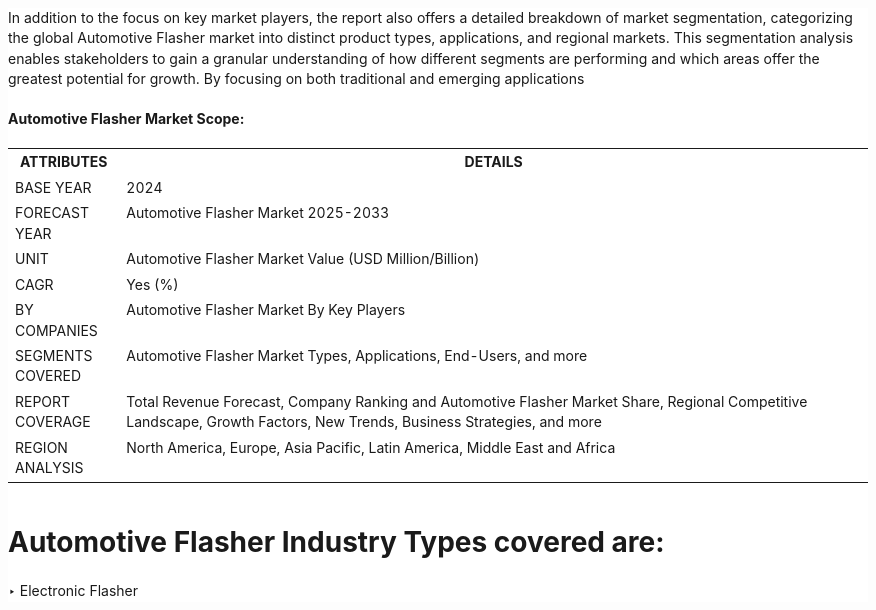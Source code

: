 In addition to the focus on key market players, the report also offers a detailed breakdown of market segmentation, categorizing the global Automotive Flasher market into distinct product types, applications, and regional markets. This segmentation analysis enables stakeholders to gain a granular understanding of how different segments are performing and which areas offer the greatest potential for growth. By focusing on both traditional and emerging applications

<h4>Automotive Flasher Market Scope:</h4>
<table>
<tr>
<th>ATTRIBUTES</th>
<th>DETAILS</th>
</tr>
<tr>
<td>BASE YEAR</td>
<td>2024</td>
</tr>
<tr>
<td>FORECAST YEAR</td>
<td>Automotive Flasher Market 2025-2033</td>
</tr>
<tr>
<td>UNIT</td>
<td>Automotive Flasher Market Value (USD Million/Billion)</td>
<tr>
<td>CAGR</td>
<td>Yes (%)</td>
</tr>
</tr>
<tr>
<td>BY COMPANIES</td>
<td>Automotive Flasher Market By Key Players</td>
</tr>
<tr>
<td>SEGMENTS COVERED</td>
<td>Automotive Flasher Market Types, Applications, End-Users, and more</td>
</tr>
<tr>
<td>REPORT COVERAGE</td>
<td>Total Revenue Forecast, Company Ranking and Automotive Flasher Market Share, Regional Competitive Landscape, Growth Factors, New Trends, Business Strategies, and more</td>
</tr>
<tr>
<td>REGION ANALYSIS</td>
<td>North America, Europe, Asia Pacific, Latin America, Middle East and Africa</td>
</tr>
</table>

# <strong>Automotive Flasher Industry Types covered are:</strong>

‣ Electronic Flasher
